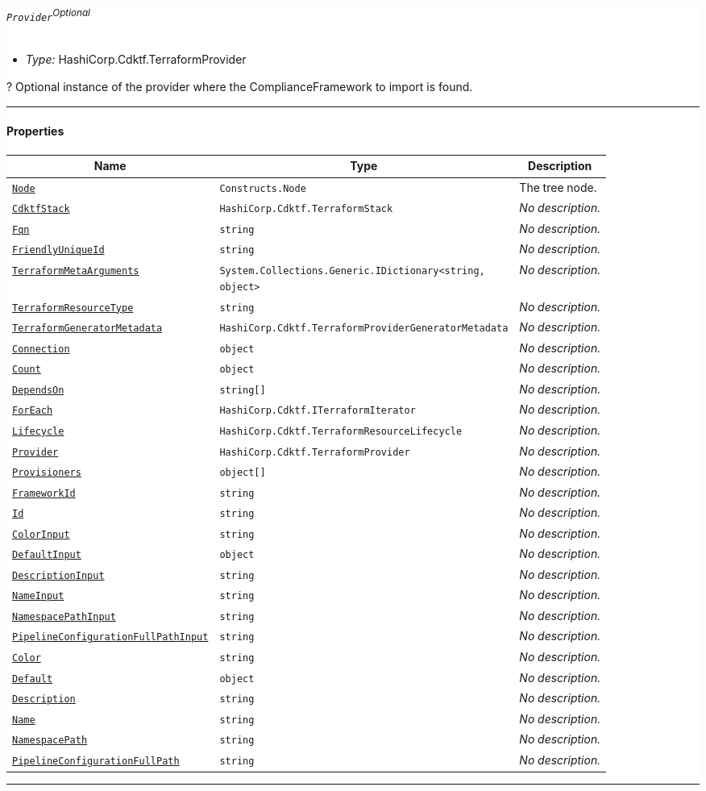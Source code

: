 
###### `Provider`<sup>Optional</sup> <a name="Provider" id="@cdktf/provider-gitlab.complianceFramework.ComplianceFramework.generateConfigForImport.parameter.provider"></a>

- *Type:* HashiCorp.Cdktf.TerraformProvider

? Optional instance of the provider where the ComplianceFramework to import is found.

---

#### Properties <a name="Properties" id="Properties"></a>

| **Name** | **Type** | **Description** |
| --- | --- | --- |
| <code><a href="#@cdktf/provider-gitlab.complianceFramework.ComplianceFramework.property.node">Node</a></code> | <code>Constructs.Node</code> | The tree node. |
| <code><a href="#@cdktf/provider-gitlab.complianceFramework.ComplianceFramework.property.cdktfStack">CdktfStack</a></code> | <code>HashiCorp.Cdktf.TerraformStack</code> | *No description.* |
| <code><a href="#@cdktf/provider-gitlab.complianceFramework.ComplianceFramework.property.fqn">Fqn</a></code> | <code>string</code> | *No description.* |
| <code><a href="#@cdktf/provider-gitlab.complianceFramework.ComplianceFramework.property.friendlyUniqueId">FriendlyUniqueId</a></code> | <code>string</code> | *No description.* |
| <code><a href="#@cdktf/provider-gitlab.complianceFramework.ComplianceFramework.property.terraformMetaArguments">TerraformMetaArguments</a></code> | <code>System.Collections.Generic.IDictionary<string, object></code> | *No description.* |
| <code><a href="#@cdktf/provider-gitlab.complianceFramework.ComplianceFramework.property.terraformResourceType">TerraformResourceType</a></code> | <code>string</code> | *No description.* |
| <code><a href="#@cdktf/provider-gitlab.complianceFramework.ComplianceFramework.property.terraformGeneratorMetadata">TerraformGeneratorMetadata</a></code> | <code>HashiCorp.Cdktf.TerraformProviderGeneratorMetadata</code> | *No description.* |
| <code><a href="#@cdktf/provider-gitlab.complianceFramework.ComplianceFramework.property.connection">Connection</a></code> | <code>object</code> | *No description.* |
| <code><a href="#@cdktf/provider-gitlab.complianceFramework.ComplianceFramework.property.count">Count</a></code> | <code>object</code> | *No description.* |
| <code><a href="#@cdktf/provider-gitlab.complianceFramework.ComplianceFramework.property.dependsOn">DependsOn</a></code> | <code>string[]</code> | *No description.* |
| <code><a href="#@cdktf/provider-gitlab.complianceFramework.ComplianceFramework.property.forEach">ForEach</a></code> | <code>HashiCorp.Cdktf.ITerraformIterator</code> | *No description.* |
| <code><a href="#@cdktf/provider-gitlab.complianceFramework.ComplianceFramework.property.lifecycle">Lifecycle</a></code> | <code>HashiCorp.Cdktf.TerraformResourceLifecycle</code> | *No description.* |
| <code><a href="#@cdktf/provider-gitlab.complianceFramework.ComplianceFramework.property.provider">Provider</a></code> | <code>HashiCorp.Cdktf.TerraformProvider</code> | *No description.* |
| <code><a href="#@cdktf/provider-gitlab.complianceFramework.ComplianceFramework.property.provisioners">Provisioners</a></code> | <code>object[]</code> | *No description.* |
| <code><a href="#@cdktf/provider-gitlab.complianceFramework.ComplianceFramework.property.frameworkId">FrameworkId</a></code> | <code>string</code> | *No description.* |
| <code><a href="#@cdktf/provider-gitlab.complianceFramework.ComplianceFramework.property.id">Id</a></code> | <code>string</code> | *No description.* |
| <code><a href="#@cdktf/provider-gitlab.complianceFramework.ComplianceFramework.property.colorInput">ColorInput</a></code> | <code>string</code> | *No description.* |
| <code><a href="#@cdktf/provider-gitlab.complianceFramework.ComplianceFramework.property.defaultInput">DefaultInput</a></code> | <code>object</code> | *No description.* |
| <code><a href="#@cdktf/provider-gitlab.complianceFramework.ComplianceFramework.property.descriptionInput">DescriptionInput</a></code> | <code>string</code> | *No description.* |
| <code><a href="#@cdktf/provider-gitlab.complianceFramework.ComplianceFramework.property.nameInput">NameInput</a></code> | <code>string</code> | *No description.* |
| <code><a href="#@cdktf/provider-gitlab.complianceFramework.ComplianceFramework.property.namespacePathInput">NamespacePathInput</a></code> | <code>string</code> | *No description.* |
| <code><a href="#@cdktf/provider-gitlab.complianceFramework.ComplianceFramework.property.pipelineConfigurationFullPathInput">PipelineConfigurationFullPathInput</a></code> | <code>string</code> | *No description.* |
| <code><a href="#@cdktf/provider-gitlab.complianceFramework.ComplianceFramework.property.color">Color</a></code> | <code>string</code> | *No description.* |
| <code><a href="#@cdktf/provider-gitlab.complianceFramework.ComplianceFramework.property.default">Default</a></code> | <code>object</code> | *No description.* |
| <code><a href="#@cdktf/provider-gitlab.complianceFramework.ComplianceFramework.property.description">Description</a></code> | <code>string</code> | *No description.* |
| <code><a href="#@cdktf/provider-gitlab.complianceFramework.ComplianceFramework.property.name">Name</a></code> | <code>string</code> | *No description.* |
| <code><a href="#@cdktf/provider-gitlab.complianceFramework.ComplianceFramework.property.namespacePath">NamespacePath</a></code> | <code>string</code> | *No description.* |
| <code><a href="#@cdktf/provider-gitlab.complianceFramework.ComplianceFramework.property.pipelineConfigurationFullPath">PipelineConfigurationFullPath</a></code> | <code>string</code> | *No description.* |

---